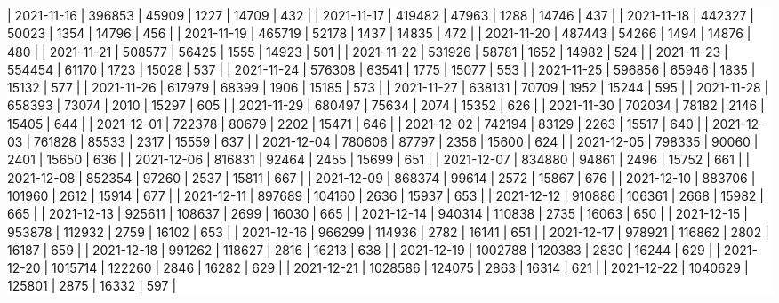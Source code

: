 | 2021-11-16 | 396853 | 45909 | 1227 | 14709 | 432 |
| 2021-11-17 | 419482 | 47963 | 1288 | 14746 | 437 |
| 2021-11-18 | 442327 | 50023 | 1354 | 14796 | 456 |
| 2021-11-19 | 465719 | 52178 | 1437 | 14835 | 472 |
| 2021-11-20 | 487443 | 54266 | 1494 | 14876 | 480 |
| 2021-11-21 | 508577 | 56425 | 1555 | 14923 | 501 |
| 2021-11-22 | 531926 | 58781 | 1652 | 14982 | 524 |
| 2021-11-23 | 554454 | 61170 | 1723 | 15028 | 537 |
| 2021-11-24 | 576308 | 63541 | 1775 | 15077 | 553 |
| 2021-11-25 | 596856 | 65946 | 1835 | 15132 | 577 |
| 2021-11-26 | 617979 | 68399 | 1906 | 15185 | 573 |
| 2021-11-27 | 638131 | 70709 | 1952 | 15244 | 595 |
| 2021-11-28 | 658393 | 73074 | 2010 | 15297 | 605 |
| 2021-11-29 | 680497 | 75634 | 2074 | 15352 | 626 |
| 2021-11-30 | 702034 | 78182 | 2146 | 15405 | 644 |
| 2021-12-01 | 722378 | 80679 | 2202 | 15471 | 646 |
| 2021-12-02 | 742194 | 83129 | 2263 | 15517 | 640 |
| 2021-12-03 | 761828 | 85533 | 2317 | 15559 | 637 |
| 2021-12-04 | 780606 | 87797 | 2356 | 15600 | 624 |
| 2021-12-05 | 798335 | 90060 | 2401 | 15650 | 636 |
| 2021-12-06 | 816831 | 92464 | 2455 | 15699 | 651 |
| 2021-12-07 | 834880 | 94861 | 2496 | 15752 | 661 |
| 2021-12-08 | 852354 | 97260 | 2537 | 15811 | 667 |
| 2021-12-09 | 868374 | 99614 | 2572 | 15867 | 676 |
| 2021-12-10 | 883706 | 101960 | 2612 | 15914 | 677 |
| 2021-12-11 | 897689 | 104160 | 2636 | 15937 | 653 |
| 2021-12-12 | 910886 | 106361 | 2668 | 15982 | 665 |
| 2021-12-13 | 925611 | 108637 | 2699 | 16030 | 665 |
| 2021-12-14 | 940314 | 110838 | 2735 | 16063 | 650 |
| 2021-12-15 | 953878 | 112932 | 2759 | 16102 | 653 |
| 2021-12-16 | 966299 | 114936 | 2782 | 16141 | 651 |
| 2021-12-17 | 978921 | 116862 | 2802 | 16187 | 659 |
| 2021-12-18 | 991262 | 118627 | 2816 | 16213 | 638 |
| 2021-12-19 | 1002788 | 120383 | 2830 | 16244 | 629 |
| 2021-12-20 | 1015714 | 122260 | 2846 | 16282 | 629 |
| 2021-12-21 | 1028586 | 124075 | 2863 | 16314 | 621 |
| 2021-12-22 | 1040629 | 125801 | 2875 | 16332 | 597 |
